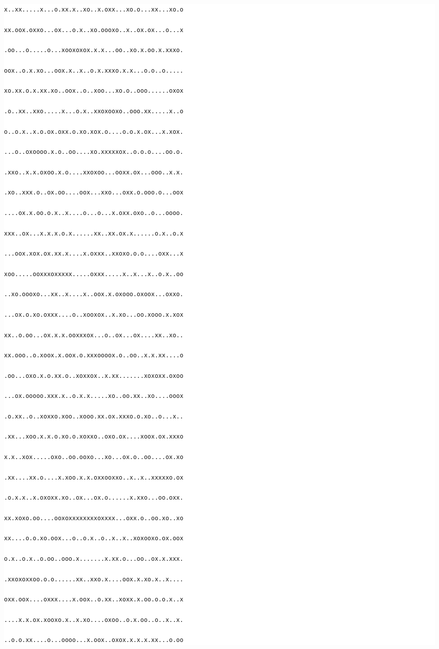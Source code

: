 ```
x..xx.....x...o.xx.x..xo..x.oxx...xo.o...xx...xo.o

xx.oox.oxxo...ox...o.x..xo.oooxo..x..ox.ox...o...x

.oo...o.....o...xooxoxox.x.x...oo..xo.x.oo.x.xxxo.

oox..o.x.xo...oox.x..x..o.x.xxxo.x.x...o.o..o.....

xo.xx.o.x.xx.xo..oox..o..xoo...xo.o..ooo......oxox

.o..xx..xxo.....x...o.x..xxoxooxo..ooo.xx.....x..o

o..o.x..x.o.ox.oxx.o.xo.xox.o....o.o.x.ox...x.xox.

...o..oxoooo.x.o..oo....xo.xxxxxox..o.o.o....oo.o.

.xxo..x.x.oxoo.x.o....xxoxoo...ooxx.ox...ooo..x.x.

.xo..xxx.o..ox.oo....oox...xxo...oxx.o.ooo.o...oox

....ox.x.oo.o.x..x....o...o...x.oxx.oxo..o...oooo.

xxx..ox...x.x.x.o.x......xx..xx.ox.x......o.x..o.x

...oox.xox.ox.xx.x....x.oxxx..xxoxo.o.o....oxx...x

xoo.....ooxxxoxxxxx.....oxxx.....x..x...x..o.x..oo

..xo.oooxo...xx..x....x..oox.x.oxooo.oxoox...oxxo.

...ox.o.xo.oxxx....o..xooxox..x.xo...oo.xooo.x.xox

xx..o.oo...ox.x.x.ooxxxox...o..ox...ox....xx..xo..

xx.ooo..o.xoox.x.oox.o.xxxoooox.o..oo..x.x.xx....o

.oo...oxo.x.o.xx.o..xoxxox..x.xx.......xoxoxx.oxoo

...ox.ooooo.xxx.x..o.x.x.....xo..oo.xx..xo....ooox

.o.xx..o..xoxxo.xoo..xooo.xx.ox.xxxo.o.xo..o...x..

.xx...xoo.x.x.o.xo.o.xoxxo..oxo.ox....xoox.ox.xxxo

x.x..xox.....oxo..oo.ooxo...xo...ox.o..oo....ox.xo

.xx....xx.o....x.xoo.x.x.oxxooxxo..x..x..xxxxxo.ox

.o.x.x..x.oxoxx.xo..ox...ox.o......x.xxo...oo.oxx.

xx.xoxo.oo....ooxoxxxxxxxxoxxxx...oxx.o..oo.xo..xo

xx....o.o.xo.oox...o..o.x..o..x..x..xoxooxo.ox.oox

o.x..o.x..o.oo..ooo.x.......x.xx.o...oo..ox.x.xxx.

.xxoxoxxoo.o.o......xx..xxo.x....oox.x.xo.x..x....

oxx.oox....oxxx....x.oox..o.xx..xoxx.x.oo.o.o.x..x

....x.x.ox.xooxo.x..x.xo....oxoo..o.x.oo..o..x..x.

..o.o.xx....o...oooo...x.oox..oxox.x.x.x.xx...o.oo
```